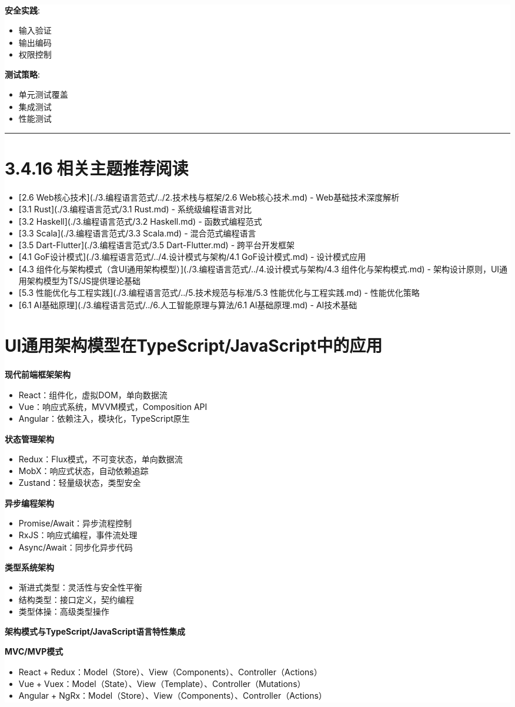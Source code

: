 **安全实践**:
- 输入验证
- 输出编码
- 权限控制

**测试策略**:
- 单元测试覆盖
- 集成测试
- 性能测试

---

# 3.4.16 相关主题推荐阅读

- [2.6 Web核心技术](./3.编程语言范式/../2.技术栈与框架/2.6 Web核心技术.md) - Web基础技术深度解析
- [3.1 Rust](./3.编程语言范式/3.1 Rust.md) - 系统级编程语言对比
- [3.2 Haskell](./3.编程语言范式/3.2 Haskell.md) - 函数式编程范式
- [3.3 Scala](./3.编程语言范式/3.3 Scala.md) - 混合范式编程语言
- [3.5 Dart-Flutter](./3.编程语言范式/3.5 Dart-Flutter.md) - 跨平台开发框架
- [4.1 GoF设计模式](./3.编程语言范式/../4.设计模式与架构/4.1 GoF设计模式.md) - 设计模式应用
- [4.3 组件化与架构模式（含UI通用架构模型）](./3.编程语言范式/../4.设计模式与架构/4.3 组件化与架构模式.md) - 架构设计原则，UI通用架构模型为TS/JS提供理论基础
- [5.3 性能优化与工程实践](./3.编程语言范式/../5.技术规范与标准/5.3 性能优化与工程实践.md) - 性能优化策略
- [6.1 AI基础原理](./3.编程语言范式/../6.人工智能原理与算法/6.1 AI基础原理.md) - AI技术基础

# UI通用架构模型在TypeScript/JavaScript中的应用

**现代前端框架架构**
- React：组件化，虚拟DOM，单向数据流
- Vue：响应式系统，MVVM模式，Composition API
- Angular：依赖注入，模块化，TypeScript原生

**状态管理架构**
- Redux：Flux模式，不可变状态，单向数据流
- MobX：响应式状态，自动依赖追踪
- Zustand：轻量级状态，类型安全

**异步编程架构**
- Promise/Await：异步流程控制
- RxJS：响应式编程，事件流处理
- Async/Await：同步化异步代码

**类型系统架构**
- 渐进式类型：灵活性与安全性平衡
- 结构类型：接口定义，契约编程
- 类型体操：高级类型操作

**架构模式与TypeScript/JavaScript语言特性集成**

**MVC/MVP模式**
- React + Redux：Model（Store）、View（Components）、Controller（Actions）
- Vue + Vuex：Model（State）、View（Template）、Controller（Mutations）
- Angular + NgRx：Model（Store）、View（Components）、Controller（Actions）
